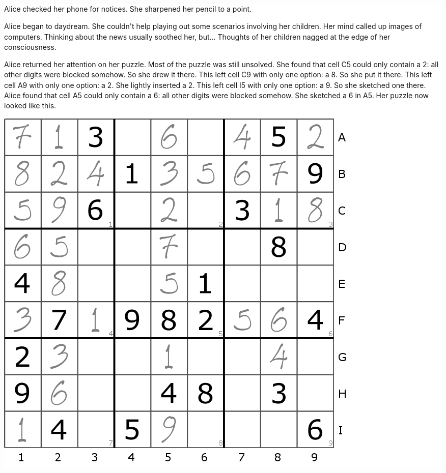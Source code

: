 Alice checked her phone for notices. She sharpened her pencil to a point.

Alice began to daydream. 
She couldn't help playing out some scenarios involving her children. Her mind called up images of computers. Thinking about the news usually soothed her, but... Thoughts of her children nagged at the edge of her consciousness.

Alice returned her attention on her puzzle.
Most of the puzzle was still unsolved.
She found that cell C5 could only contain a 2: all other digits were blocked somehow. 
So she drew it there. 
This left cell C9 with only one option: a 8. 
So she put it there. 
This left cell A9 with only one option: a 2. 
She lightly inserted a 2. 
This left cell I5 with only one option: a 9. 
So she sketched one there. 
Alice found that cell A5 could only contain a 6: all other digits were blocked somehow. 
She sketched a 6 in A5. 
Her puzzle now looked like this.

![713.6.452824135679596.2.31865..7..8.48..51...37198256423..1..4.96..48.3.14.59...6](713060452824135679596020318650070080480051000371982564230010040960048030140590006.png "713.6.452824135679596.2.31865..7..8.48..51...37198256423..1..4.96..48.3.14.59...6")
